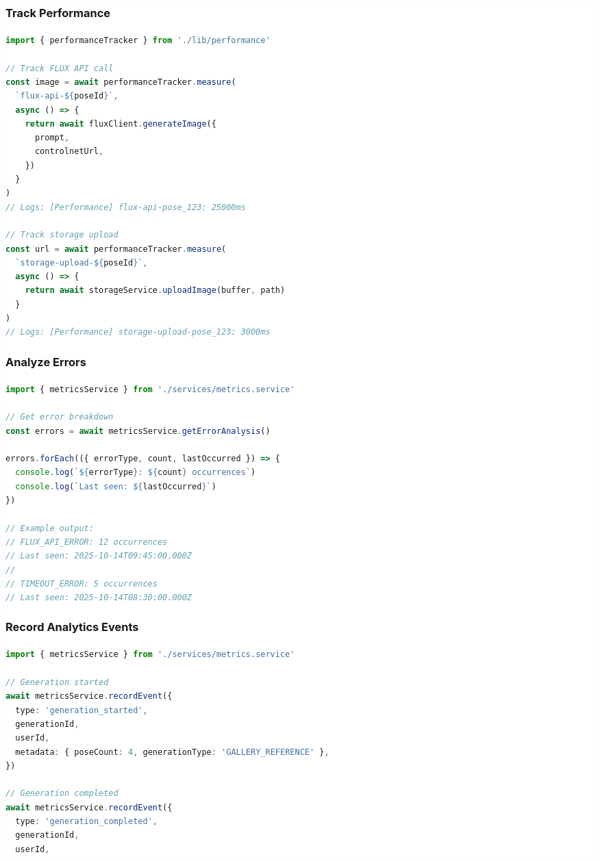 ### Track Performance
```typescript
import { performanceTracker } from './lib/performance'

// Track FLUX API call
const image = await performanceTracker.measure(
  `flux-api-${poseId}`,
  async () => {
    return await fluxClient.generateImage({
      prompt,
      controlnetUrl,
    })
  }
)
// Logs: [Performance] flux-api-pose_123: 25000ms

// Track storage upload
const url = await performanceTracker.measure(
  `storage-upload-${poseId}`,
  async () => {
    return await storageService.uploadImage(buffer, path)
  }
)
// Logs: [Performance] storage-upload-pose_123: 3000ms
```

### Analyze Errors
```typescript
import { metricsService } from './services/metrics.service'

// Get error breakdown
const errors = await metricsService.getErrorAnalysis()

errors.forEach(({ errorType, count, lastOccurred }) => {
  console.log(`${errorType}: ${count} occurrences`)
  console.log(`Last seen: ${lastOccurred}`)
})

// Example output:
// FLUX_API_ERROR: 12 occurrences
// Last seen: 2025-10-14T09:45:00.000Z
//
// TIMEOUT_ERROR: 5 occurrences
// Last seen: 2025-10-14T08:30:00.000Z
```

### Record Analytics Events
```typescript
import { metricsService } from './services/metrics.service'

// Generation started
await metricsService.recordEvent({
  type: 'generation_started',
  generationId,
  userId,
  metadata: { poseCount: 4, generationType: 'GALLERY_REFERENCE' },
})

// Generation completed
await metricsService.recordEvent({
  type: 'generation_completed',
  generationId,
  userId,
```